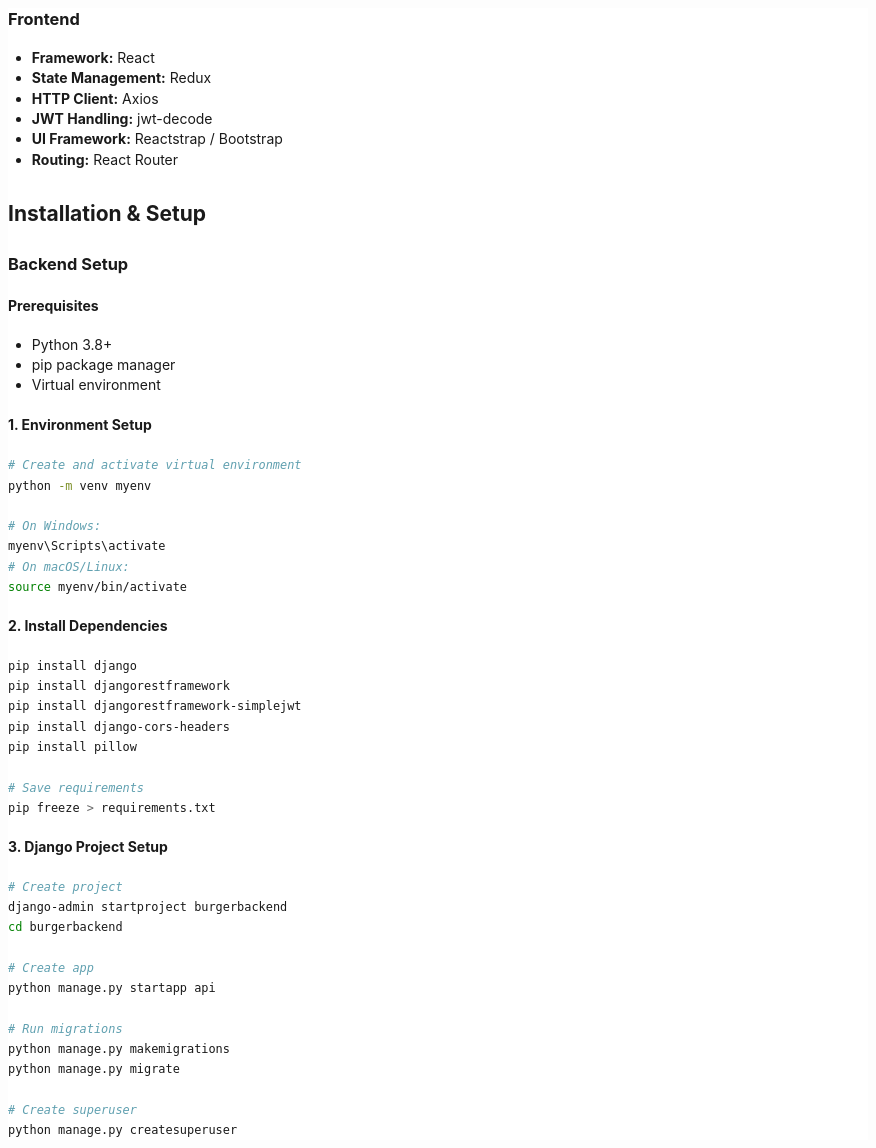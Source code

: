 ### Frontend
- **Framework:** React
- **State Management:** Redux
- **HTTP Client:** Axios
- **JWT Handling:** jwt-decode
- **UI Framework:** Reactstrap / Bootstrap
- **Routing:** React Router

## Installation & Setup

### Backend Setup

#### Prerequisites
- Python 3.8+
- pip package manager
- Virtual environment

#### 1. Environment Setup
```bash
# Create and activate virtual environment
python -m venv myenv

# On Windows:
myenv\Scripts\activate
# On macOS/Linux:
source myenv/bin/activate
```

#### 2. Install Dependencies
```bash
pip install django
pip install djangorestframework
pip install djangorestframework-simplejwt
pip install django-cors-headers
pip install pillow

# Save requirements
pip freeze > requirements.txt
```

#### 3. Django Project Setup
```bash
# Create project
django-admin startproject burgerbackend
cd burgerbackend

# Create app
python manage.py startapp api

# Run migrations
python manage.py makemigrations
python manage.py migrate

# Create superuser
python manage.py createsuperuser
```
